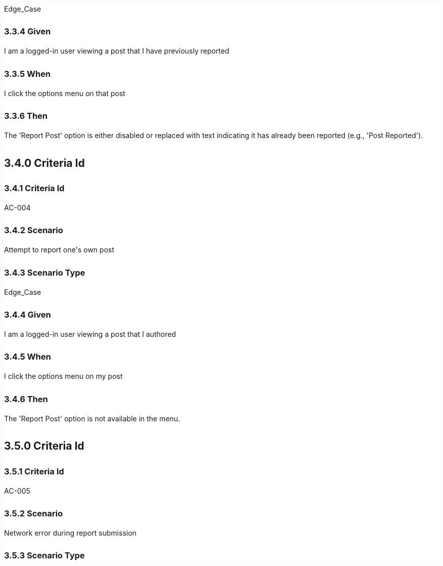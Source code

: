 Edge_Case

### 3.3.4 Given

I am a logged-in user viewing a post that I have previously reported

### 3.3.5 When

I click the options menu on that post

### 3.3.6 Then

The 'Report Post' option is either disabled or replaced with text indicating it has already been reported (e.g., 'Post Reported').

## 3.4.0 Criteria Id

### 3.4.1 Criteria Id

AC-004

### 3.4.2 Scenario

Attempt to report one's own post

### 3.4.3 Scenario Type

Edge_Case

### 3.4.4 Given

I am a logged-in user viewing a post that I authored

### 3.4.5 When

I click the options menu on my post

### 3.4.6 Then

The 'Report Post' option is not available in the menu.

## 3.5.0 Criteria Id

### 3.5.1 Criteria Id

AC-005

### 3.5.2 Scenario

Network error during report submission

### 3.5.3 Scenario Type
